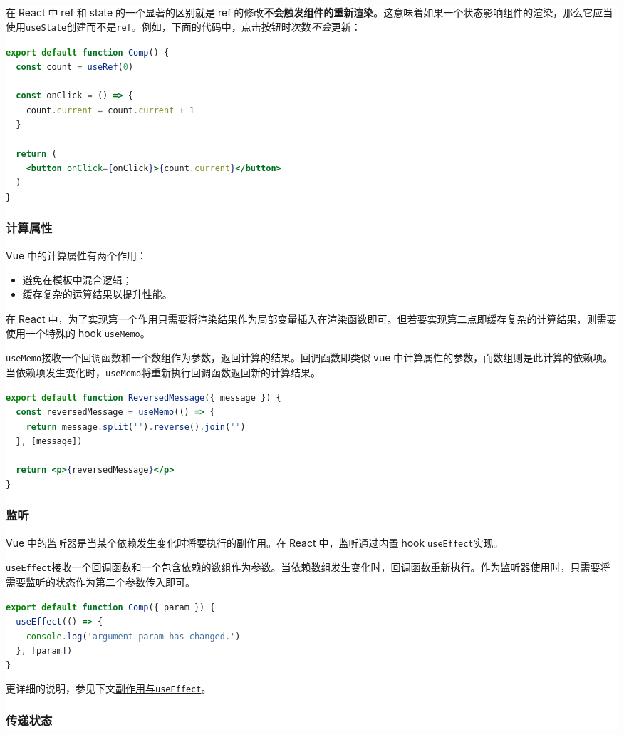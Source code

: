 在 React 中 ref 和 state 的一个显著的区别就是 ref 的修改**不会触发组件的重新渲染**。这意味着如果一个状态影响组件的渲染，那么它应当使用`useState`创建而不是`ref`。例如，下面的代码中，点击按钮时次数*不会*更新：

```jsx
export default function Comp() {
  const count = useRef(0)

  const onClick = () => {
    count.current = count.current + 1
  }

  return (
    <button onClick={onClick}>{count.current}</button>
  )
}
```

### 计算属性

Vue 中的计算属性有两个作用：

- 避免在模板中混合逻辑；
- 缓存复杂的运算结果以提升性能。

在 React 中，为了实现第一个作用只需要将渲染结果作为局部变量插入在渲染函数即可。但若要实现第二点即缓存复杂的计算结果，则需要使用一个特殊的 hook `useMemo`。

`useMemo`接收一个回调函数和一个数组作为参数，返回计算的结果。回调函数即类似 vue 中计算属性的参数，而数组则是此计算的依赖项。当依赖项发生变化时，`useMemo`将重新执行回调函数返回新的计算结果。

```jsx
export default function ReversedMessage({ message }) {
  const reversedMessage = useMemo(() => {
    return message.split('').reverse().join('')
  }, [message])
 
  return <p>{reversedMessage}</p>
}
```

### 监听

Vue 中的监听器是当某个依赖发生变化时将要执行的副作用。在 React 中，监听通过内置 hook `useEffect`实现。

`useEffect`接收一个回调函数和一个包含依赖的数组作为参数。当依赖数组发生变化时，回调函数重新执行。作为监听器使用时，只需要将需要监听的状态作为第二个参数传入即可。

```jsx
export default function Comp({ param }) {
  useEffect(() => {
    console.log('argument param has changed.')
  }, [param])
}
```

更详细的说明，参见下文[副作用与`useEffect`](#副作用与useeffect)。

### 传递状态
